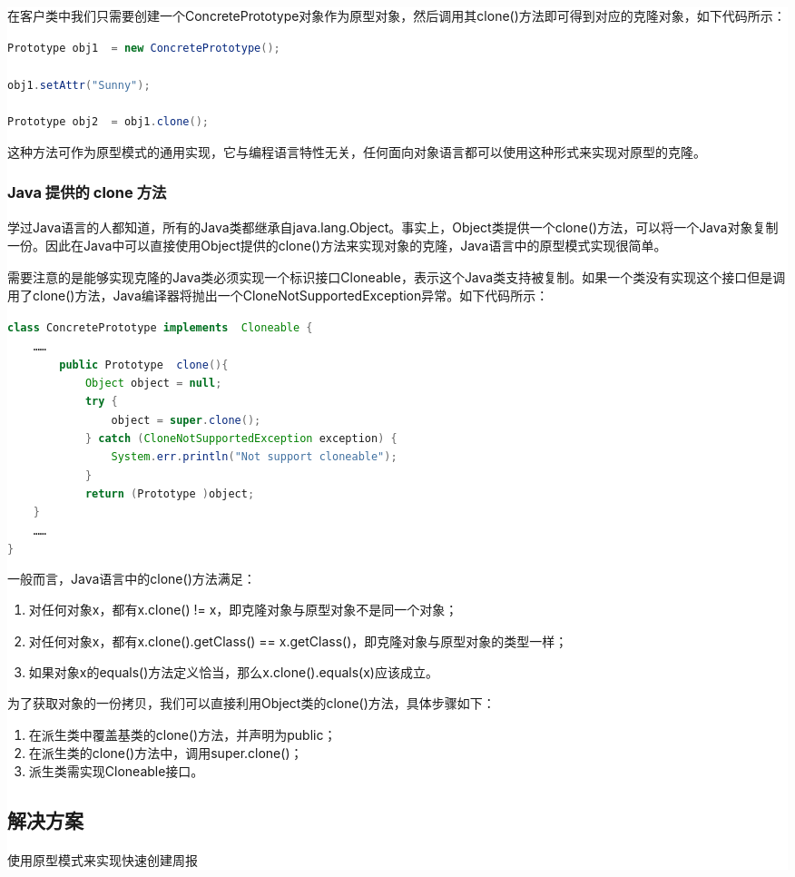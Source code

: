 
在客户类中我们只需要创建一个ConcretePrototype对象作为原型对象，然后调用其clone()方法即可得到对应的克隆对象，如下代码所示：

```java
Prototype obj1  = new ConcretePrototype();

obj1.setAttr("Sunny");

Prototype obj2  = obj1.clone();
```

这种方法可作为原型模式的通用实现，它与编程语言特性无关，任何面向对象语言都可以使用这种形式来实现对原型的克隆。

### Java 提供的 clone 方法

学过Java语言的人都知道，所有的Java类都继承自java.lang.Object。事实上，Object类提供一个clone()方法，可以将一个Java对象复制一份。因此在Java中可以直接使用Object提供的clone()方法来实现对象的克隆，Java语言中的原型模式实现很简单。

需要注意的是能够实现克隆的Java类必须实现一个标识接口Cloneable，表示这个Java类支持被复制。如果一个类没有实现这个接口但是调用了clone()方法，Java编译器将抛出一个CloneNotSupportedException异常。如下代码所示：

```java
class ConcretePrototype implements  Cloneable {
    ……
        public Prototype  clone(){
            Object object = null;
            try {
                object = super.clone();
            } catch (CloneNotSupportedException exception) {
                System.err.println("Not support cloneable");
            }
            return (Prototype )object;
    }
    ……
}
```

一般而言，Java语言中的clone()方法满足：

1. 对任何对象x，都有x.clone() != x，即克隆对象与原型对象不是同一个对象；

2. 对任何对象x，都有x.clone().getClass() == x.getClass()，即克隆对象与原型对象的类型一样；

3. 如果对象x的equals()方法定义恰当，那么x.clone().equals(x)应该成立。



为了获取对象的一份拷贝，我们可以直接利用Object类的clone()方法，具体步骤如下：

1. 在派生类中覆盖基类的clone()方法，并声明为public；
2. 在派生类的clone()方法中，调用super.clone()；
3. 派生类需实现Cloneable接口。



## 解决方案

使用原型模式来实现快速创建周报
